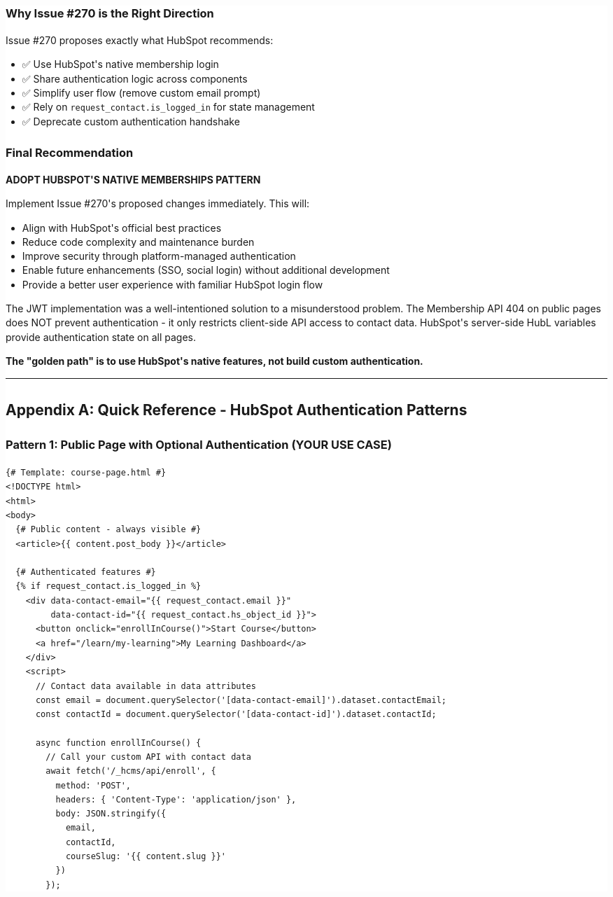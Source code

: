 ### Why Issue #270 is the Right Direction

Issue #270 proposes exactly what HubSpot recommends:
- ✅ Use HubSpot's native membership login
- ✅ Share authentication logic across components
- ✅ Simplify user flow (remove custom email prompt)
- ✅ Rely on `request_contact.is_logged_in` for state management
- ✅ Deprecate custom authentication handshake

### Final Recommendation

**ADOPT HUBSPOT'S NATIVE MEMBERSHIPS PATTERN**

Implement Issue #270's proposed changes immediately. This will:
- Align with HubSpot's official best practices
- Reduce code complexity and maintenance burden
- Improve security through platform-managed authentication
- Enable future enhancements (SSO, social login) without additional development
- Provide a better user experience with familiar HubSpot login flow

The JWT implementation was a well-intentioned solution to a misunderstood problem. The Membership API 404 on public pages does NOT prevent authentication - it only restricts client-side API access to contact data. HubSpot's server-side HubL variables provide authentication state on all pages.

**The "golden path" is to use HubSpot's native features, not build custom authentication.**

---

## Appendix A: Quick Reference - HubSpot Authentication Patterns

### Pattern 1: Public Page with Optional Authentication (YOUR USE CASE)
```hubl
{# Template: course-page.html #}
<!DOCTYPE html>
<html>
<body>
  {# Public content - always visible #}
  <article>{{ content.post_body }}</article>

  {# Authenticated features #}
  {% if request_contact.is_logged_in %}
    <div data-contact-email="{{ request_contact.email }}"
         data-contact-id="{{ request_contact.hs_object_id }}">
      <button onclick="enrollInCourse()">Start Course</button>
      <a href="/learn/my-learning">My Learning Dashboard</a>
    </div>
    <script>
      // Contact data available in data attributes
      const email = document.querySelector('[data-contact-email]').dataset.contactEmail;
      const contactId = document.querySelector('[data-contact-id]').dataset.contactId;

      async function enrollInCourse() {
        // Call your custom API with contact data
        await fetch('/_hcms/api/enroll', {
          method: 'POST',
          headers: { 'Content-Type': 'application/json' },
          body: JSON.stringify({
            email,
            contactId,
            courseSlug: '{{ content.slug }}'
          })
        });
```